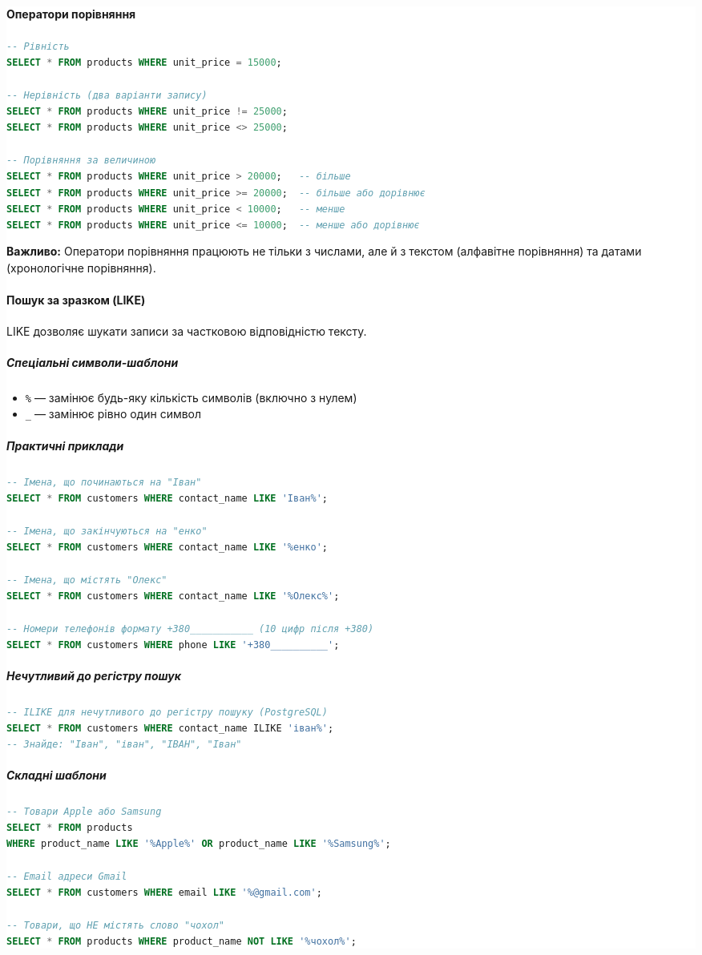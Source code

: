 #### Оператори порівняння

```sql
-- Рівність
SELECT * FROM products WHERE unit_price = 15000;

-- Нерівність (два варіанти запису)
SELECT * FROM products WHERE unit_price != 25000;
SELECT * FROM products WHERE unit_price <> 25000;

-- Порівняння за величиною
SELECT * FROM products WHERE unit_price > 20000;   -- більше
SELECT * FROM products WHERE unit_price >= 20000;  -- більше або дорівнює
SELECT * FROM products WHERE unit_price < 10000;   -- менше
SELECT * FROM products WHERE unit_price <= 10000;  -- менше або дорівнює
```

**Важливо:** Оператори порівняння працюють не тільки з числами, але й з текстом (алфавітне порівняння) та датами (хронологічне порівняння).

#### Пошук за зразком (LIKE)

LIKE дозволяє шукати записи за частковою відповідністю тексту.

##### Спеціальні символи-шаблони

- `%` — замінює будь-яку кількість символів (включно з нулем)
- `_` — замінює рівно один символ

##### Практичні приклади

```sql
-- Імена, що починаються на "Іван"
SELECT * FROM customers WHERE contact_name LIKE 'Іван%';

-- Імена, що закінчуються на "енко"
SELECT * FROM customers WHERE contact_name LIKE '%енко';

-- Імена, що містять "Олекс"
SELECT * FROM customers WHERE contact_name LIKE '%Олекс%';

-- Номери телефонів формату +380___________ (10 цифр після +380)
SELECT * FROM customers WHERE phone LIKE '+380__________';
```

##### Нечутливий до регістру пошук

```sql
-- ILIKE для нечутливого до регістру пошуку (PostgreSQL)
SELECT * FROM customers WHERE contact_name ILIKE 'іван%';
-- Знайде: "Іван", "іван", "ІВАН", "Іван"
```

##### Складні шаблони

```sql
-- Товари Apple або Samsung
SELECT * FROM products
WHERE product_name LIKE '%Apple%' OR product_name LIKE '%Samsung%';

-- Email адреси Gmail
SELECT * FROM customers WHERE email LIKE '%@gmail.com';

-- Товари, що НЕ містять слово "чохол"
SELECT * FROM products WHERE product_name NOT LIKE '%чохол%';
```
